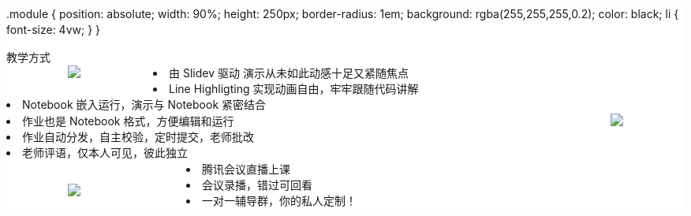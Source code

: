 .module {
    position: absolute;
    width: 90%;
    height: 250px;
    border-radius: 1em;
    background: rgba(255,255,255,0.2);
    color: black;
    li {
        font-size: 4vw;
    }
}

</style>

<div class="wrapper">

<div class="takeout">
教学方式
</div>

<div class="module top-18% left-5%">
<div style='width:20%;float:left;padding: 0rem 1rem 0 0;text-align:center'>
<img src='https://sli.dev/logo-title.png' style="margin: 0 !important;">
</div>

<li>由 Slidev 驱动 演示从未如此动感十足又紧随焦点</li>
<li>Line Highligting 实现动画自由，牢牢跟随代码讲解</li>
<li>Notebook 嵌入运行，演示与 Notebook 紧密结合</li>


</div>

<div class="module top-35% right-5%">

<div style='width:20%;float:right;padding: 0rem 0 0 1em;text-align:center'>
<img src='nbgrader.jpg' style="margin: 0 !important;">
</div>

<li>作业也是 Notebook 格式，方便编辑和运行</li>
<li>作业自动分发，自主校验，定时提交，老师批改</li>
<li>老师评语，仅本人可见，彼此独立</li>

</div>

<div class="module top-52% left-5%">

<div style='width:20%;float:left;padding: 0 4em 0 0;text-align:center'>
<img src='class-size.png' style="margin: 2em 0 0 0 !important;">
</div>

<li>腾讯会议直播上课</li>
<li>会议录播，错过可回看</li>
<li>一对一辅导群，你的私人定制！</li>

</div>
